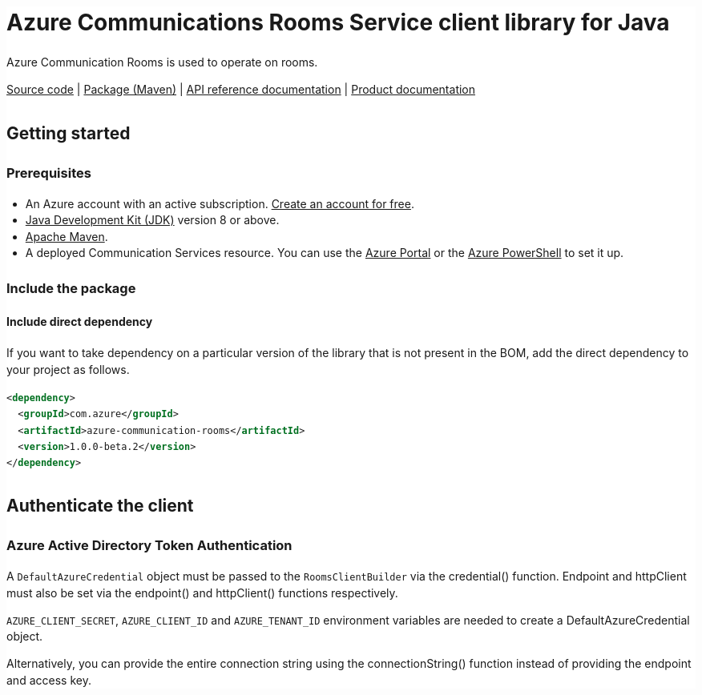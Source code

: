 # Azure Communications Rooms Service client library for Java

Azure Communication Rooms is used to operate on rooms.

[Source code][source] | [Package (Maven)][package] | [API reference documentation][api_documentation]
| [Product documentation][product_docs]

## Getting started

### Prerequisites

- An Azure account with an active subscription. [Create an account for free](https://azure.microsoft.com/free/?WT.mc_id=A261C142F).
- [Java Development Kit (JDK)](https://docs.microsoft.com/java/azure/jdk/?view=azure-java-stable) version 8 or above.
- [Apache Maven](https://maven.apache.org/download.cgi).
- A deployed Communication Services resource. You can use the [Azure Portal](https://docs.microsoft.com/azure/communication-services/quickstarts/create-communication-resource?tabs=windows&pivots=platform-azp) or the [Azure PowerShell](https://docs.microsoft.com/powershell/module/az.communication/new-azcommunicationservice) to set it up.

### Include the package

#### Include direct dependency
If you want to take dependency on a particular version of the library that is not present in the BOM,
add the direct dependency to your project as follows.

[//]: # ({x-version-update-start;com.azure:azure-communication-rooms;current})
```xml
<dependency>
  <groupId>com.azure</groupId>
  <artifactId>azure-communication-rooms</artifactId>
  <version>1.0.0-beta.2</version>
</dependency>
```
[//]: # ({x-version-update-end})

## Authenticate the client

### Azure Active Directory Token Authentication
A `DefaultAzureCredential` object must be passed to the `RoomsClientBuilder` via the credential() function. Endpoint and httpClient must also be set via the endpoint() and httpClient() functions respectively.

`AZURE_CLIENT_SECRET`, `AZURE_CLIENT_ID` and `AZURE_TENANT_ID` environment variables
are needed to create a DefaultAzureCredential object.

Alternatively, you can provide the entire connection string using the connectionString() function instead of providing the endpoint and access key.


[source]: https://github.com/Azure/azure-sdk-for-java/tree/main/sdk/communication/azure-communication-rooms/src
[package]: https://search.maven.org/artifact/com.azure/azure-communication-rooms
[cla]: https://cla.microsoft.com
[coc]: https://opensource.microsoft.com/codeofconduct/
[coc_faq]: https://opensource.microsoft.com/codeofconduct/faq/
[coc_contact]: mailto:opencode@microsoft.com
[product_docs]: https://docs.microsoft.com/azure/communication-services/
[api_documentation]: https://aka.ms/java-docs